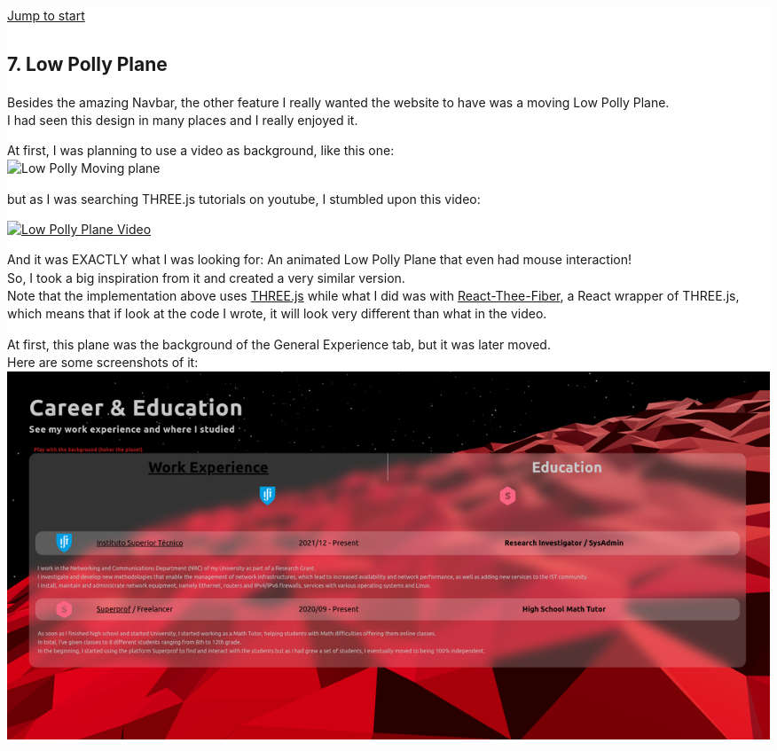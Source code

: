 [Jump to start](#my-website)

## 7. Low Polly Plane  

Besides the amazing Navbar, the other feature I really wanted the website to have was a moving Low Polly Plane.  
I had seen this design in many places and I really enjoyed it.  

At first, I was planning to use a video as background, like this one:   
![Low Polly Moving plane](README_static/lowPollyPlane-1.gif)    

but as I was searching THREE.js tutorials on youtube, I stumbled upon this video:     

[![Low Polly Plane Video](http://img.youtube.com/vi/YK1Sw_hnm58/0.jpg)](https://www.youtube.com/watch?v=YK1Sw_hnm58)  

And it was EXACTLY what I was looking for: An animated Low Polly Plane that even had mouse interaction!  
So, I took a big inspiration from it and created a very similar version.  
Note that the implementation above uses [THREE.js](https://threejs.org/) while what I did was with [React-Thee-Fiber](https://github.com/pmndrs/react-three-fiber), a React wrapper of THREE.js, which means that if look at the code I wrote, it will look very different than what in the video.

At first, this plane was the background of the General Experience tab, but it was later moved.  
Here are some screenshots of it:
![Low Polly background 1](README_static/lowPollyPlane-2.png)  